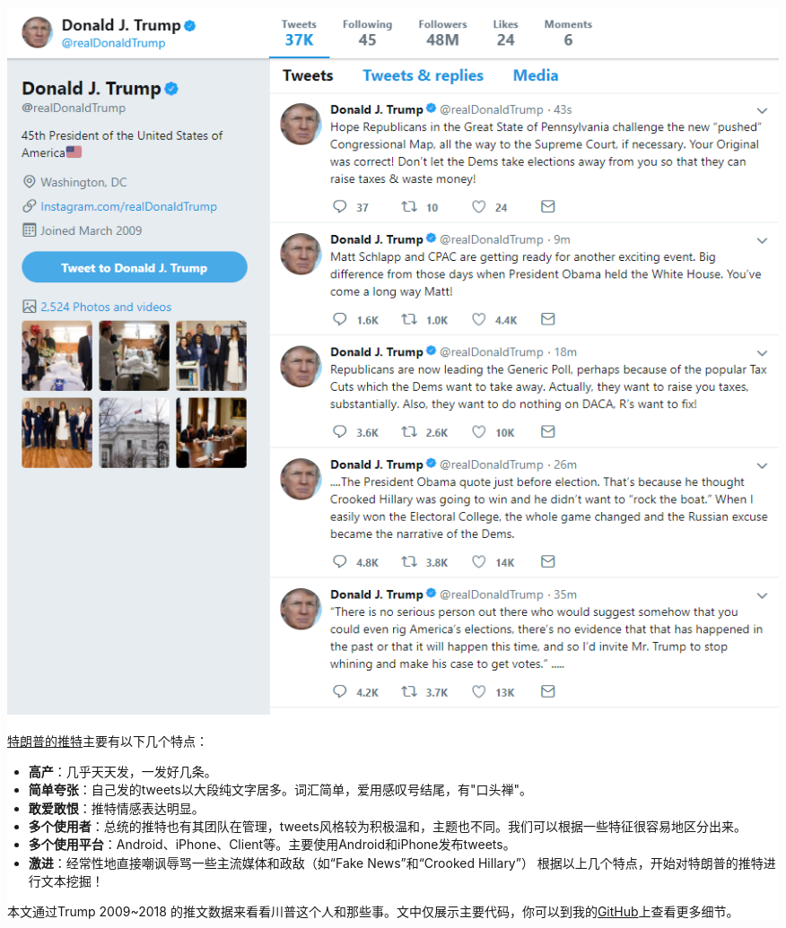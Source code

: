 <img src="/images/projects/trump02.png" />


<a href="https://twitter.com/realDonaldTrump" target="_blank">特朗普的推特</a>主要有以下几个特点：
* **高产**：几乎天天发，一发好几条。
* **简单夸张**：自己发的tweets以大段纯文字居多。词汇简单，爱用感叹号结尾，有"口头禅"。
* **敢爱敢恨**：推特情感表达明显。
* **多个使用者**：总统的推特也有其团队在管理，tweets风格较为积极温和，主题也不同。我们可以根据一些特征很容易地区分出来。
* **多个使用平台**：Android、iPhone、Client等。主要使用Android和iPhone发布tweets。
* **激进**：经常性地直接嘲讽辱骂一些主流媒体和政敌（如“Fake News”和“Crooked Hillary”）
根据以上几个特点，开始对特朗普的推特进行文本挖掘！

本文通过Trump 2009~2018 的推文数据来看看川普这个人和那些事。文中仅展示主要代码，你可以到我的<a href="https://github.com/Observer-L/Mining-Twitter-Data-with-Python" target="_blank" rel="noopener">GitHub</a>上查看更多细节。
